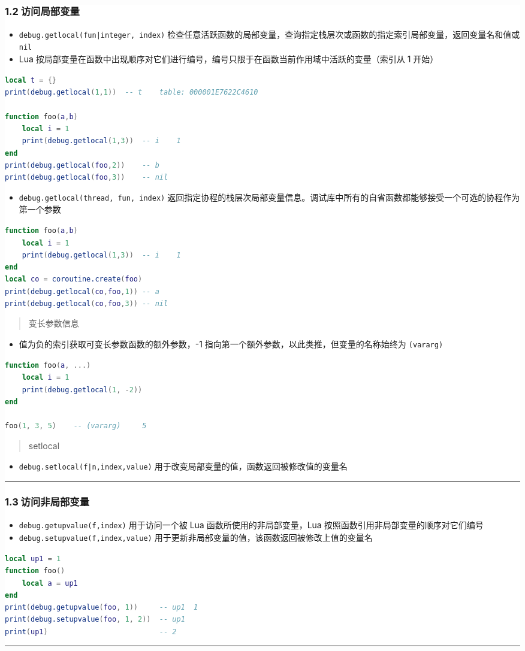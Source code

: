 ### 1.2 访问局部变量

- ```debug.getlocal(fun|integer, index)``` 检查任意活跃函数的局部变量，查询指定栈层次或函数的指定索引局部变量，返回变量名和值或 ```nil```
- Lua 按局部变量在函数中出现顺序对它们进行编号，编号只限于在函数当前作用域中活跃的变量（索引从 1 开始）

```lua
local t = {}
print(debug.getlocal(1,1))	-- t	table: 000001E7622C4610

function foo(a,b)
	local i = 1
	print(debug.getlocal(1,3))	-- i	1
end
print(debug.getlocal(foo,2))	-- b
print(debug.getlocal(foo,3))	-- nil

```

- ```debug.getlocal(thread, fun, index)``` 返回指定协程的栈层次局部变量信息。调试库中所有的自省函数都能够接受一个可选的协程作为第一个参数

```lua
function foo(a,b)
	local i = 1
	print(debug.getlocal(1,3))	-- i	1
end
local co = coroutine.create(foo)
print(debug.getlocal(co,foo,1))	-- a
print(debug.getlocal(co,foo,3))	-- nil
```

> 变长参数信息

- 值为负的索引获取可变长参数函数的额外参数，-1 指向第一个额外参数，以此类推，但变量的名称始终为 ```(vararg)```

```lua
function foo(a, ...)
	local i = 1
	print(debug.getlocal(1, -2))
end

foo(1, 3, 5)	-- (vararg)		5
```

> setlocal

- ```debug.setlocal(f|n,index,value)``` 用于改变局部变量的值，函数返回被修改值的变量名

---
### 1.3 访问非局部变量

- ```debug.getupvalue(f,index)``` 用于访问一个被 Lua 函数所使用的非局部变量，Lua 按照函数引用非局部变量的顺序对它们编号
- ```debug.setupvalue(f,index,value)``` 用于更新非局部变量的值，该函数返回被修改上值的变量名

```lua
local up1 = 1
function foo()
	local a = up1
end
print(debug.getupvalue(foo, 1))		-- up1	1
print(debug.setupvalue(foo, 1, 2))	-- up1
print(up1)							-- 2
```

---